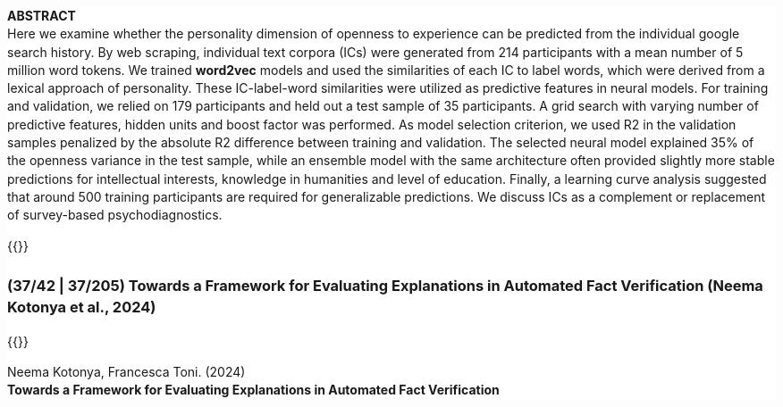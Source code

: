 
**ABSTRACT**  
Here we examine whether the personality dimension of openness to experience can be predicted from the individual google search history. By web scraping, individual text corpora (ICs) were generated from 214 participants with a mean number of 5 million word tokens. We trained <b>word2vec</b> models and used the similarities of each IC to label words, which were derived from a lexical approach of personality. These IC-label-word similarities were utilized as predictive features in neural models. For training and validation, we relied on 179 participants and held out a test sample of 35 participants. A grid search with varying number of predictive features, hidden units and boost factor was performed. As model selection criterion, we used R2 in the validation samples penalized by the absolute R2 difference between training and validation. The selected neural model explained 35% of the openness variance in the test sample, while an ensemble model with the same architecture often provided slightly more stable predictions for intellectual interests, knowledge in humanities and level of education. Finally, a learning curve analysis suggested that around 500 training participants are required for generalizable predictions. We discuss ICs as a complement or replacement of survey-based psychodiagnostics.

{{</citation>}}


### (37/42 | 37/205) Towards a Framework for Evaluating Explanations in Automated Fact Verification (Neema Kotonya et al., 2024)

{{<citation>}}

Neema Kotonya, Francesca Toni. (2024)  
**Towards a Framework for Evaluating Explanations in Automated Fact Verification**
<br/>
